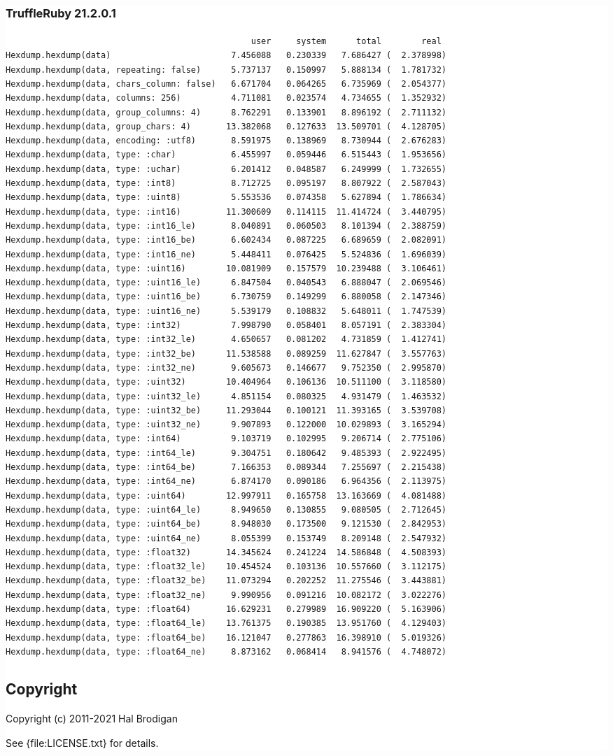 ### TruffleRuby 21.2.0.1

```
                                                 user     system      total        real
Hexdump.hexdump(data)                        7.456088   0.230339   7.686427 (  2.378998)
Hexdump.hexdump(data, repeating: false)      5.737137   0.150997   5.888134 (  1.781732)
Hexdump.hexdump(data, chars_column: false)   6.671704   0.064265   6.735969 (  2.054377)
Hexdump.hexdump(data, columns: 256)          4.711081   0.023574   4.734655 (  1.352932)
Hexdump.hexdump(data, group_columns: 4)      8.762291   0.133901   8.896192 (  2.711132)
Hexdump.hexdump(data, group_chars: 4)       13.382068   0.127633  13.509701 (  4.128705)
Hexdump.hexdump(data, encoding: :utf8)       8.591975   0.138969   8.730944 (  2.676283)
Hexdump.hexdump(data, type: :char)           6.455997   0.059446   6.515443 (  1.953656)
Hexdump.hexdump(data, type: :uchar)          6.201412   0.048587   6.249999 (  1.732655)
Hexdump.hexdump(data, type: :int8)           8.712725   0.095197   8.807922 (  2.587043)
Hexdump.hexdump(data, type: :uint8)          5.553536   0.074358   5.627894 (  1.786634)
Hexdump.hexdump(data, type: :int16)         11.300609   0.114115  11.414724 (  3.440795)
Hexdump.hexdump(data, type: :int16_le)       8.040891   0.060503   8.101394 (  2.388759)
Hexdump.hexdump(data, type: :int16_be)       6.602434   0.087225   6.689659 (  2.082091)
Hexdump.hexdump(data, type: :int16_ne)       5.448411   0.076425   5.524836 (  1.696039)
Hexdump.hexdump(data, type: :uint16)        10.081909   0.157579  10.239488 (  3.106461)
Hexdump.hexdump(data, type: :uint16_le)      6.847504   0.040543   6.888047 (  2.069546)
Hexdump.hexdump(data, type: :uint16_be)      6.730759   0.149299   6.880058 (  2.147346)
Hexdump.hexdump(data, type: :uint16_ne)      5.539179   0.108832   5.648011 (  1.747539)
Hexdump.hexdump(data, type: :int32)          7.998790   0.058401   8.057191 (  2.383304)
Hexdump.hexdump(data, type: :int32_le)       4.650657   0.081202   4.731859 (  1.412741)
Hexdump.hexdump(data, type: :int32_be)      11.538588   0.089259  11.627847 (  3.557763)
Hexdump.hexdump(data, type: :int32_ne)       9.605673   0.146677   9.752350 (  2.995870)
Hexdump.hexdump(data, type: :uint32)        10.404964   0.106136  10.511100 (  3.118580)
Hexdump.hexdump(data, type: :uint32_le)      4.851154   0.080325   4.931479 (  1.463532)
Hexdump.hexdump(data, type: :uint32_be)     11.293044   0.100121  11.393165 (  3.539708)
Hexdump.hexdump(data, type: :uint32_ne)      9.907893   0.122000  10.029893 (  3.165294)
Hexdump.hexdump(data, type: :int64)          9.103719   0.102995   9.206714 (  2.775106)
Hexdump.hexdump(data, type: :int64_le)       9.304751   0.180642   9.485393 (  2.922495)
Hexdump.hexdump(data, type: :int64_be)       7.166353   0.089344   7.255697 (  2.215438)
Hexdump.hexdump(data, type: :int64_ne)       6.874170   0.090186   6.964356 (  2.113975)
Hexdump.hexdump(data, type: :uint64)        12.997911   0.165758  13.163669 (  4.081488)
Hexdump.hexdump(data, type: :uint64_le)      8.949650   0.130855   9.080505 (  2.712645)
Hexdump.hexdump(data, type: :uint64_be)      8.948030   0.173500   9.121530 (  2.842953)
Hexdump.hexdump(data, type: :uint64_ne)      8.055399   0.153749   8.209148 (  2.547932)
Hexdump.hexdump(data, type: :float32)       14.345624   0.241224  14.586848 (  4.508393)
Hexdump.hexdump(data, type: :float32_le)    10.454524   0.103136  10.557660 (  3.112175)
Hexdump.hexdump(data, type: :float32_be)    11.073294   0.202252  11.275546 (  3.443881)
Hexdump.hexdump(data, type: :float32_ne)     9.990956   0.091216  10.082172 (  3.022276)
Hexdump.hexdump(data, type: :float64)       16.629231   0.279989  16.909220 (  5.163906)
Hexdump.hexdump(data, type: :float64_le)    13.761375   0.190385  13.951760 (  4.129403)
Hexdump.hexdump(data, type: :float64_be)    16.121047   0.277863  16.398910 (  5.019326)
Hexdump.hexdump(data, type: :float64_ne)     8.873162   0.068414   8.941576 (  4.748072)
```

## Copyright

Copyright (c) 2011-2021 Hal Brodigan

See {file:LICENSE.txt} for details.
